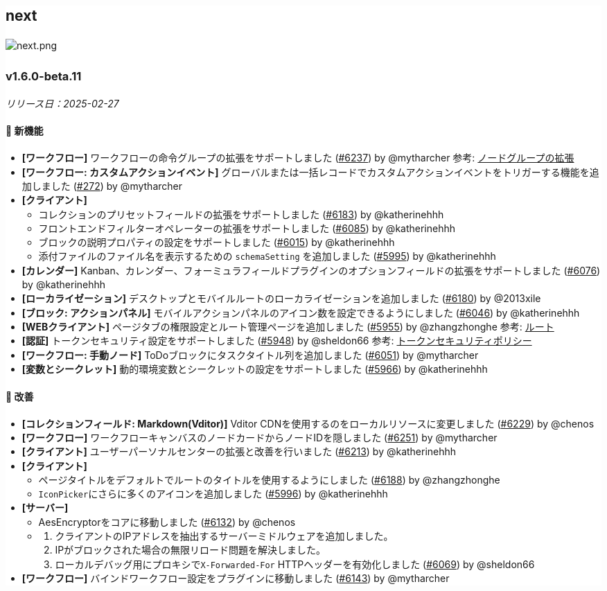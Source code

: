 ## next

![next.png](https://static-docs.nocobase.com/8ed17a0f08cc585018f6de6c8b13947d.png)

### v1.6.0-beta.11

*リリース日：2025-02-27*

#### 🎉 新機能

* **[ワークフロー]** ワークフローの命令グループの拡張をサポートしました ([#6237](https://github.com/nocobase/nocobase/pull/6237)) by @mytharcher
  参考: [ノードグループの拡張](https://docs.nocobase.com/handbook/workflow/development/api#registerinstructiongroup)
* **[ワークフロー: カスタムアクションイベント]** グローバルまたは一括レコードでカスタムアクションイベントをトリガーする機能を追加しました ([#272](https://github.com/nocobase/pro-plugins/pull/272)) by @mytharcher
* **[クライアント]**
  * コレクションのプリセットフィールドの拡張をサポートしました ([#6183](https://github.com/nocobase/nocobase/pull/6183)) by @katherinehhh
  * フロントエンドフィルターオペレーターの拡張をサポートしました ([#6085](https://github.com/nocobase/nocobase/pull/6085)) by @katherinehhh
  * ブロックの説明プロパティの設定をサポートしました ([#6015](https://github.com/nocobase/nocobase/pull/6015)) by @katherinehhh
  * 添付ファイルのファイル名を表示するための `schemaSetting` を追加しました ([#5995](https://github.com/nocobase/nocobase/pull/5995)) by @katherinehhh
* **[カレンダー]** Kanban、カレンダー、フォーミュラフィールドプラグインのオプションフィールドの拡張をサポートしました ([#6076](https://github.com/nocobase/nocobase/pull/6076)) by @katherinehhh
* **[ローカライゼーション]** デスクトップとモバイルルートのローカライゼーションを追加しました ([#6180](https://github.com/nocobase/nocobase/pull/6180)) by @2013xile
* **[ブロック: アクションパネル]** モバイルアクションパネルのアイコン数を設定できるようにしました ([#6046](https://github.com/nocobase/nocobase/pull/6046)) by @katherinehhh
* **[WEBクライアント]** ページタブの権限設定とルート管理ページを追加しました ([#5955](https://github.com/nocobase/nocobase/pull/5955)) by @zhangzhonghe
  参考: [ルート](https://docs.nocobase.com/handbook/routes)
* **[認証]** トークンセキュリティ設定をサポートしました ([#5948](https://github.com/nocobase/nocobase/pull/5948)) by @sheldon66
  参考: [トークンセキュリティポリシー](https://docs.nocobase.com/handbook/token-policy)
* **[ワークフロー: 手動ノード]** ToDoブロックにタスクタイトル列を追加しました ([#6051](https://github.com/nocobase/nocobase/pull/6051)) by @mytharcher
* **[変数とシークレット]** 動的環境変数とシークレットの設定をサポートしました ([#5966](https://github.com/nocobase/nocobase/pull/5966)) by @katherinehhh

#### 🚀 改善

* **[コレクションフィールド: Markdown(Vditor)]** Vditor CDNを使用するのをローカルリソースに変更しました ([#6229](https://github.com/nocobase/nocobase/pull/6229)) by @chenos
* **[ワークフロー]** ワークフローキャンバスのノードカードからノードIDを隠しました ([#6251](https://github.com/nocobase/nocobase/pull/6251)) by @mytharcher
* **[クライアント]** ユーザーパーソナルセンターの拡張と改善を行いました ([#6213](https://github.com/nocobase/nocobase/pull/6213)) by @katherinehhh
* **[クライアント]**
  * ページタイトルをデフォルトでルートのタイトルを使用するようにしました ([#6188](https://github.com/nocobase/nocobase/pull/6188)) by @zhangzhonghe
  * `IconPicker`にさらに多くのアイコンを追加しました ([#5996](https://github.com/nocobase/nocobase/pull/5996)) by @katherinehhh
* **[サーバー]**
  * AesEncryptorをコアに移動しました ([#6132](https://github.com/nocobase/nocobase/pull/6132)) by @chenos
  * 1. クライアントのIPアドレスを抽出するサーバーミドルウェアを追加しました。
    2. IPがブロックされた場合の無限リロード問題を解決しました。
    3. ローカルデバッグ用にプロキシで`X-Forwarded-For` HTTPヘッダーを有効化しました ([#6069](https://github.com/nocobase/nocobase/pull/6069)) by @sheldon66
* **[ワークフロー]** バインドワークフロー設定をプラグインに移動しました ([#6143](https://github.com/nocobase/nocobase/pull/6143)) by @mytharcher